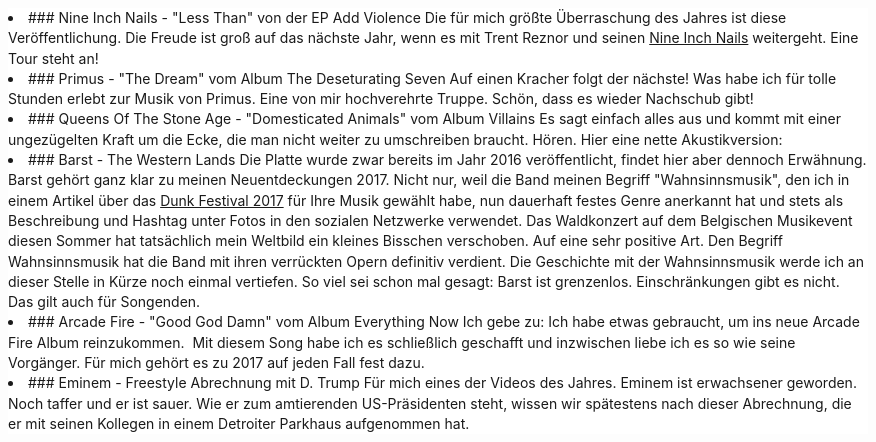 <iframe src="https://www.youtube.com/embed/Q5Knt284Y6k" width="560" height="315" frameborder="0" allowfullscreen="allowfullscreen"></iframe></li>
    <li>
### Nine Inch Nails - "Less Than" von der EP Add Violence
Die für mich größte Überraschung des Jahres ist diese Veröffentlichung. Die Freude ist groß auf das nächste Jahr, wenn es mit Trent Reznor und seinen <a href="https://cardamonchai.com/?s=nine+inch+nails">Nine Inch Nails</a> weitergeht. Eine Tour steht an!

<iframe src="https://www.youtube.com/embed/gDV-dOvqKzQ" width="560" height="315" frameborder="0" allowfullscreen="allowfullscreen"></iframe></li>
    <li>
### Primus - "The Dream" vom Album The Deseturating Seven
Auf einen Kracher folgt der nächste! Was habe ich für tolle Stunden erlebt zur Musik von Primus. Eine von mir hochverehrte Truppe. Schön, dass es wieder Nachschub gibt!

<iframe src="https://www.youtube.com/embed/pzFMoM9tWOI" width="560" height="315" frameborder="0" allowfullscreen="allowfullscreen"></iframe></li>
    <li>
### Queens Of The Stone Age - "Domesticated Animals" vom Album Villains
Es sagt einfach alles aus und kommt mit einer ungezügelten Kraft um die Ecke, die man nicht weiter zu umschreiben braucht. Hören. Hier eine nette Akustikversion:

<iframe src="https://www.youtube.com/embed/fqEU_iCy16M" width="560" height="315" frameborder="0" allowfullscreen="allowfullscreen"></iframe></li>
    <li>
### Barst - The Western Lands
Die Platte wurde zwar bereits im Jahr 2016 veröffentlicht, findet hier aber dennoch Erwähnung. Barst gehört ganz klar zu meinen Neuentdeckungen 2017. Nicht nur, weil die Band meinen Begriff "Wahnsinnsmusik", den ich in einem Artikel über das <a href="http://cardamonchai.com/2017/06/dunk-festival-2017-eindruecke-und-bilder/">Dunk Festival 2017</a> für Ihre Musik gewählt habe, nun dauerhaft festes Genre anerkannt hat und stets als Beschreibung und Hashtag unter Fotos in den sozialen Netzwerke verwendet. Das Waldkonzert auf dem Belgischen Musikevent diesen Sommer hat tatsächlich mein Weltbild ein kleines Bisschen verschoben. Auf eine sehr positive Art. Den Begriff Wahnsinnsmusik hat die Band mit ihren verrückten Opern definitiv verdient. Die Geschichte mit der Wahnsinnsmusik werde ich an dieser Stelle in Kürze noch einmal vertiefen. So viel sei schon mal gesagt: Barst ist grenzenlos. Einschränkungen gibt es nicht. Das gilt auch für Songenden.

<iframe src="https://www.youtube.com/embed/Hk5xTN8YePs" width="560" height="315" frameborder="0" allowfullscreen="allowfullscreen"></iframe></li>
    <li>
### Arcade Fire - "Good God Damn" vom Album Everything Now
Ich gebe zu: Ich habe etwas gebraucht, um ins neue Arcade Fire Album reinzukommen.  Mit diesem Song habe ich es schließlich geschafft und inzwischen liebe ich es so wie seine Vorgänger. Für mich gehört es zu 2017 auf jeden Fall fest dazu.

<iframe src="https://www.youtube.com/embed/eKew61xGaz8" width="560" height="315" frameborder="0" allowfullscreen="allowfullscreen"></iframe></li>
    <li>
### Eminem - Freestyle Abrechnung mit D. Trump
Für mich eines der Videos des Jahres. Eminem ist erwachsener geworden. Noch taffer und er ist sauer. Wie er zum amtierenden US-Präsidenten steht, wissen wir spätestens nach dieser Abrechnung, die er mit seinen Kollegen in einem Detroiter Parkhaus aufgenommen hat.
